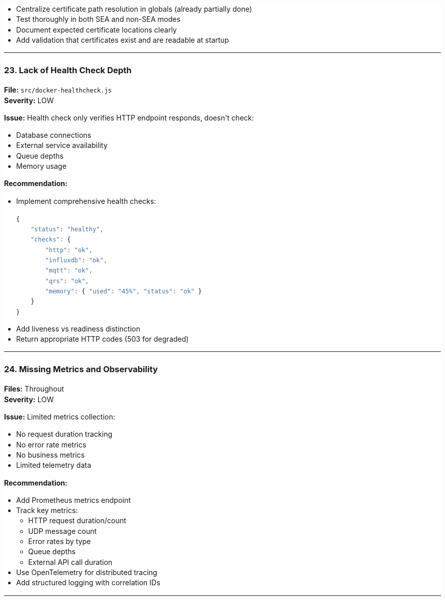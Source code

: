 - Centralize certificate path resolution in globals (already partially done)
- Test thoroughly in both SEA and non-SEA modes
- Document expected certificate locations clearly
- Add validation that certificates exist and are readable at startup

---

### 23. Lack of Health Check Depth

**File:** `src/docker-healthcheck.js`  
**Severity:** LOW

**Issue:**
Health check only verifies HTTP endpoint responds, doesn't check:

- Database connections
- External service availability
- Queue depths
- Memory usage

**Recommendation:**

- Implement comprehensive health checks:
    ```javascript
    {
        "status": "healthy",
        "checks": {
            "http": "ok",
            "influxdb": "ok",
            "mqtt": "ok",
            "qrs": "ok",
            "memory": { "used": "45%", "status": "ok" }
        }
    }
    ```
- Add liveness vs readiness distinction
- Return appropriate HTTP codes (503 for degraded)

---

### 24. Missing Metrics and Observability

**Files:** Throughout  
**Severity:** LOW

**Issue:**
Limited metrics collection:

- No request duration tracking
- No error rate metrics
- No business metrics
- Limited telemetry data

**Recommendation:**

- Add Prometheus metrics endpoint
- Track key metrics:
    - HTTP request duration/count
    - UDP message count
    - Error rates by type
    - Queue depths
    - External API call duration
- Use OpenTelemetry for distributed tracing
- Add structured logging with correlation IDs

---